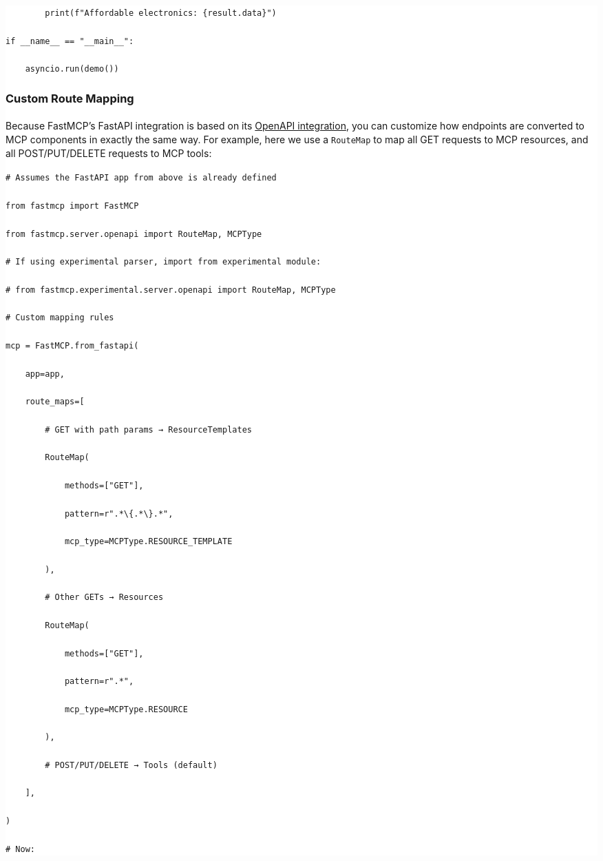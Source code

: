 ```
        print(f"Affordable electronics: {result.data}")

if __name__ == "__main__":

    asyncio.run(demo())
```

### Custom Route Mapping

Because FastMCP’s FastAPI integration is based on its [OpenAPI integration](https://gofastmcp.com/integrations/openapi), you can customize how endpoints are converted to MCP components in exactly the same way. For example, here we use a `RouteMap` to map all GET requests to MCP resources, and all POST/PUT/DELETE requests to MCP tools:

```
# Assumes the FastAPI app from above is already defined

from fastmcp import FastMCP

from fastmcp.server.openapi import RouteMap, MCPType

# If using experimental parser, import from experimental module:

# from fastmcp.experimental.server.openapi import RouteMap, MCPType

# Custom mapping rules

mcp = FastMCP.from_fastapi(

    app=app,

    route_maps=[

        # GET with path params → ResourceTemplates

        RouteMap(

            methods=["GET"], 

            pattern=r".*\{.*\}.*", 

            mcp_type=MCPType.RESOURCE_TEMPLATE

        ),

        # Other GETs → Resources

        RouteMap(

            methods=["GET"], 

            pattern=r".*", 

            mcp_type=MCPType.RESOURCE

        ),

        # POST/PUT/DELETE → Tools (default)

    ],

)

# Now:
```